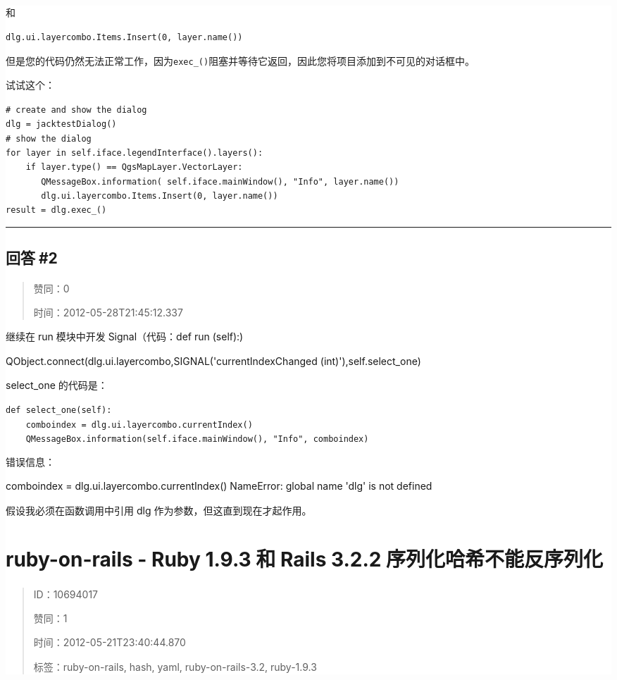 和

```
dlg.ui.layercombo.Items.Insert(0, layer.name()) 
```

但是您的代码仍然无法正常工作，因为`exec_()`阻塞并等待它返回，因此您将项目添加到不可见的对话框中。

试试这个：

```
# create and show the dialog
dlg = jacktestDialog()
# show the dialog
for layer in self.iface.legendInterface().layers():
    if layer.type() == QgsMapLayer.VectorLayer:
       QMessageBox.information( self.iface.mainWindow(), "Info", layer.name())
       dlg.ui.layercombo.Items.Insert(0, layer.name())
result = dlg.exec_() 
```

* * *

## 回答 #2

> 赞同：0
> 
> 时间：2012-05-28T21:45:12.337

继续在 run 模块中开发 Signal（代码：def run (self):)

QObject.connect(dlg.ui.layercombo,SIGNAL('currentIndexChanged (int)'),self.select_one)

select_one 的代码是：

```
def select_one(self):
    comboindex = dlg.ui.layercombo.currentIndex()
    QMessageBox.information(self.iface.mainWindow(), "Info", comboindex) 
```

错误信息：

comboindex = dlg.ui.layercombo.currentIndex() NameError: global name 'dlg' is not defined

假设我必须在函数调用中引用 dlg 作为参数，但这直到现在才起作用。

# ruby-on-rails - Ruby 1.9.3 和 Rails 3.2.2 序列化哈希不能反序列化

> ID：10694017
> 
> 赞同：1
> 
> 时间：2012-05-21T23:40:44.870
> 
> 标签：ruby-on-rails, hash, yaml, ruby-on-rails-3.2, ruby-1.9.3
